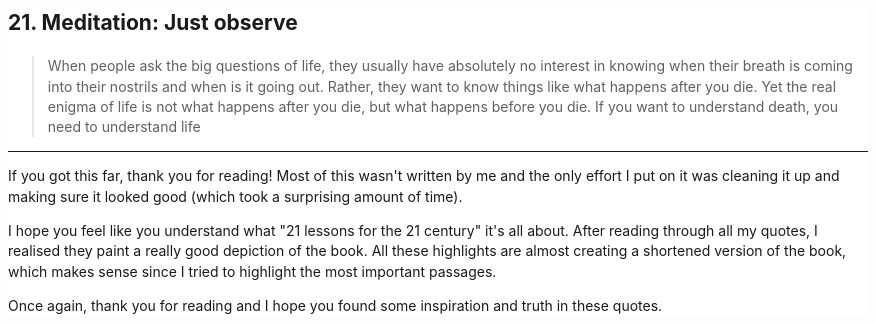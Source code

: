 ## 21\. Meditation: Just observe

> When people ask the big questions of life, they usually have absolutely no interest in knowing when their breath is coming into their nostrils and when is it going out. Rather, they want to know things like what happens after you die. Yet the real enigma of life is not what happens after you die, but what happens before you die. If you want to understand death, you need to understand life

* * *

If you got this far, thank you for reading! Most of this wasn't written by me and the only effort I put on it was cleaning it up and making sure it looked good (which took a surprising amount of time).

I hope you feel like you understand what "21 lessons for the 21 century" it's all about. After reading through all my quotes, I realised they paint a really good depiction of the book. All these highlights are almost creating a shortened version of the book, which makes sense since I tried to highlight the most important passages.

Once again, thank you for reading and I hope you found some inspiration and truth in these quotes.
